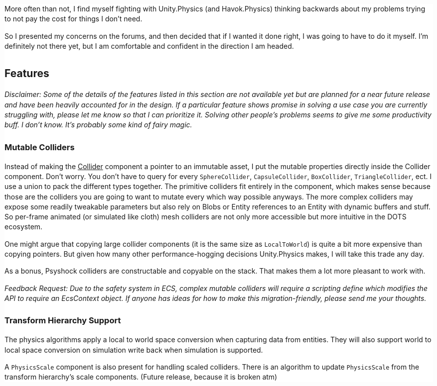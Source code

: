 More often than not, I find myself fighting with Unity.Physics (and
Havok.Physics) thinking backwards about my problems trying to not pay the cost
for things I don’t need.

So I presented my concerns on the forums, and then decided that if I wanted it
done right, I was going to have to do it myself. I’m definitely not there yet,
but I am comfortable and confident in the direction I am headed.

## Features

*Disclaimer: Some of the details of the features listed in this section are not
available yet but are planned for a near future release and have been heavily
accounted for in the design. If a particular feature shows promise in solving a
use case you are currently struggling with, please let me know so that I can
prioritize it. Solving other people’s problems seems to give me some
productivity buff. I don’t know. It’s probably some kind of fairy magic.*

### Mutable Colliders

Instead of making the [Collider](Colliders.md) component a pointer to an
immutable asset, I put the mutable properties directly inside the Collider
component. Don’t worry. You don’t have to query for every `SphereCollider`,
`CapsuleCollider`, `BoxCollider`, `TriangleCollider`, ect. I use a union to pack
the different types together. The primitive colliders fit entirely in the
component, which makes sense because those are the colliders you are going to
want to mutate every which way possible anyways. The more complex colliders may
expose some readily tweakable parameters but also rely on Blobs or Entity
references to an Entity with dynamic buffers and stuff. So per-frame animated
(or simulated like cloth) mesh colliders are not only more accessible but more
intuitive in the DOTS ecosystem.

One might argue that copying large collider components (it is the same size as
`LocalToWorld`) is quite a bit more expensive than copying pointers. But given
how many other performance-hogging decisions Unity.Physics makes, I will take
this trade any day.

As a bonus, Psyshock colliders are constructable and copyable on the stack. That
makes them a lot more pleasant to work with.

*Feedback Request: Due to the safety system in ECS, complex mutable colliders
will require a scripting define which modifies the API to require an EcsContext
object. If anyone has ideas for how to make this migration-friendly, please send
me your thoughts.*

### Transform Hierarchy Support

The physics algorithms apply a local to world space conversion when capturing
data from entities. They will also support world to local space conversion on
simulation write back when simulation is supported.

A `PhysicsScale` component is also present for handling scaled colliders. There
is an algorithm to update `PhysicsScale` from the transform hierarchy’s scale
components. (Future release, because it is broken atm)
